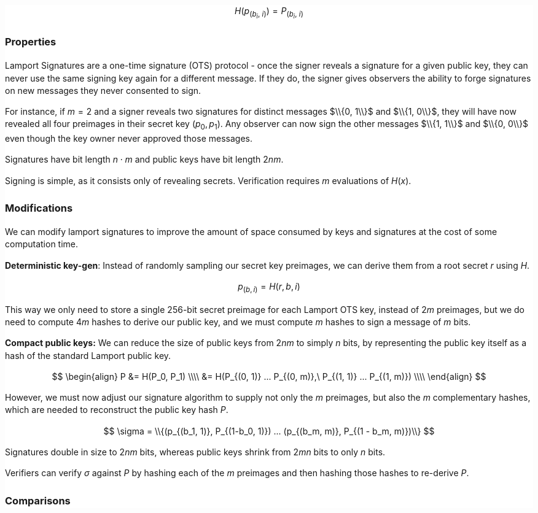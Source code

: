 $$ H(p_{(b_i,\ i)}) = P_{(b_i,\ i)} $$

### Properties

Lamport Signatures are a one-time signature (OTS) protocol - once the signer reveals a signature for a given public key, they can never use the same signing key again for a different message. If they do, the signer gives observers the ability to forge signatures on new messages they never consented to sign.

For instance, if $m = 2$ and a signer reveals two signatures for distinct messages $\\{0, 1\\}$ and $\\{1, 0\\}$, they will have now revealed all four preimages in their secret key $(p_0, p_1)$. Any observer can now sign the other messages $\\{1, 1\\}$ and $\\{0, 0\\}$ even though the key owner never approved those messages.

Signatures have bit length $n \cdot m$ and public keys have bit length $2 n m$.

Signing is simple, as it consists only of revealing secrets. Verification requires $m$ evaluations of $H(x)$.

### Modifications

We can modify lamport signatures to improve the amount of space consumed by keys and signatures at the cost of some computation time.

**Deterministic key-gen**: Instead of randomly sampling our secret key preimages, we can derive them from a root secret $r$ using $H$.

$$ p_{(b, i)} = H(r, b, i) $$

This way we only need to store a single 256-bit secret preimage for each Lamport OTS key, instead of $2m$ preimages, but we do need to compute $4m$ hashes to derive our public key, and we must compute $m$ hashes to sign a message of $m$ bits.

**Compact public keys:** We can reduce the size of public keys from $2 n m$ to simply $n$ bits, by representing the public key itself as a hash of the standard Lamport public key.

$$
\begin{align}
P &= H(P_0, P_1) \\\\
  &= H(P_{(0, 1)} ... P_{(0, m)},\ P_{(1, 1)} ... P_{(1, m)}) \\\\
\end{align}
$$

However, we must now adjust our signature algorithm to supply not only the $m$ preimages, but also the $m$ complementary hashes, which are needed to reconstruct the public key hash $P$.

$$
\sigma = \\{(p_{(b_1, 1)}, P_{(1-b_0, 1)}) ... (p_{(b_m, m)}, P_{(1 - b_m, m)})\\}
$$

Signatures double in size to $2nm$ bits, whereas public keys shrink from $2mn$ bits to only $n$ bits.

Verifiers can verify $\sigma$ against $P$ by hashing each of the $m$ preimages and then hashing those hashes to re-derive $P$.

### Comparisons
